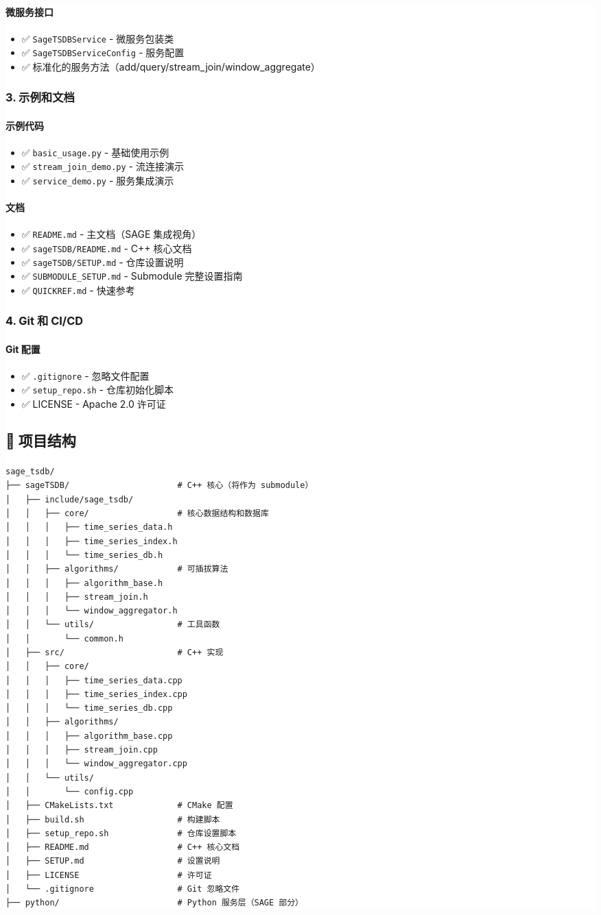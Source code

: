 #### 微服务接口

- ✅ `SageTSDBService` - 微服务包装类
- ✅ `SageTSDBServiceConfig` - 服务配置
- ✅ 标准化的服务方法（add/query/stream_join/window_aggregate）

### 3. 示例和文档

#### 示例代码

- ✅ `basic_usage.py` - 基础使用示例
- ✅ `stream_join_demo.py` - 流连接演示
- ✅ `service_demo.py` - 服务集成演示

#### 文档

- ✅ `README.md` - 主文档（SAGE 集成视角）
- ✅ `sageTSDB/README.md` - C++ 核心文档
- ✅ `sageTSDB/SETUP.md` - 仓库设置说明
- ✅ `SUBMODULE_SETUP.md` - Submodule 完整设置指南
- ✅ `QUICKREF.md` - 快速参考

### 4. Git 和 CI/CD

#### Git 配置

- ✅ `.gitignore` - 忽略文件配置
- ✅ `setup_repo.sh` - 仓库初始化脚本
- ✅ LICENSE - Apache 2.0 许可证

## 📁 项目结构

```
sage_tsdb/
├── sageTSDB/                      # C++ 核心（将作为 submodule）
│   ├── include/sage_tsdb/
│   │   ├── core/                  # 核心数据结构和数据库
│   │   │   ├── time_series_data.h
│   │   │   ├── time_series_index.h
│   │   │   └── time_series_db.h
│   │   ├── algorithms/            # 可插拔算法
│   │   │   ├── algorithm_base.h
│   │   │   ├── stream_join.h
│   │   │   └── window_aggregator.h
│   │   └── utils/                 # 工具函数
│   │       └── common.h
│   ├── src/                       # C++ 实现
│   │   ├── core/
│   │   │   ├── time_series_data.cpp
│   │   │   ├── time_series_index.cpp
│   │   │   └── time_series_db.cpp
│   │   ├── algorithms/
│   │   │   ├── algorithm_base.cpp
│   │   │   ├── stream_join.cpp
│   │   │   └── window_aggregator.cpp
│   │   └── utils/
│   │       └── config.cpp
│   ├── CMakeLists.txt             # CMake 配置
│   ├── build.sh                   # 构建脚本
│   ├── setup_repo.sh              # 仓库设置脚本
│   ├── README.md                  # C++ 核心文档
│   ├── SETUP.md                   # 设置说明
│   ├── LICENSE                    # 许可证
│   └── .gitignore                 # Git 忽略文件
├── python/                        # Python 服务层（SAGE 部分）
```
